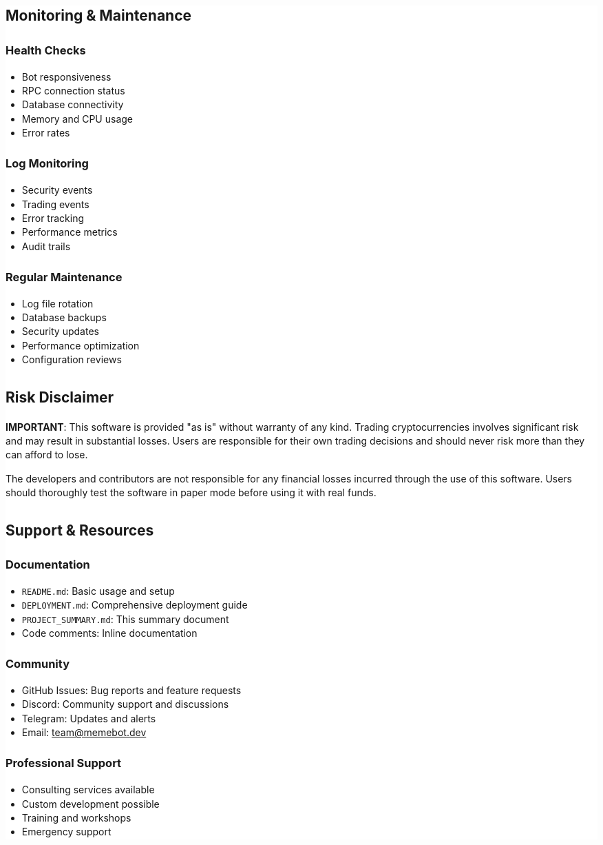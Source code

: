 ## Monitoring & Maintenance

### Health Checks
- Bot responsiveness
- RPC connection status
- Database connectivity
- Memory and CPU usage
- Error rates

### Log Monitoring
- Security events
- Trading events
- Error tracking
- Performance metrics
- Audit trails

### Regular Maintenance
- Log file rotation
- Database backups
- Security updates
- Performance optimization
- Configuration reviews

## Risk Disclaimer

**IMPORTANT**: This software is provided "as is" without warranty of any kind. Trading cryptocurrencies involves significant risk and may result in substantial losses. Users are responsible for their own trading decisions and should never risk more than they can afford to lose.

The developers and contributors are not responsible for any financial losses incurred through the use of this software. Users should thoroughly test the software in paper mode before using it with real funds.

## Support & Resources

### Documentation
- `README.md`: Basic usage and setup
- `DEPLOYMENT.md`: Comprehensive deployment guide
- `PROJECT_SUMMARY.md`: This summary document
- Code comments: Inline documentation

### Community
- GitHub Issues: Bug reports and feature requests
- Discord: Community support and discussions
- Telegram: Updates and alerts
- Email: team@memebot.dev

### Professional Support
- Consulting services available
- Custom development possible
- Training and workshops
- Emergency support
